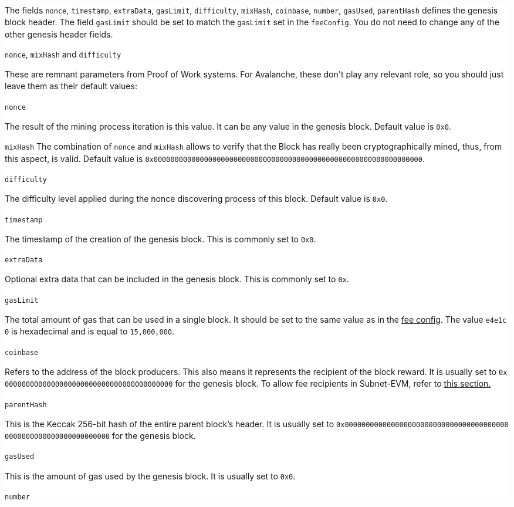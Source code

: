 The fields `nonce`, `timestamp`, `extraData`, `gasLimit`, `difficulty`, `mixHash`, `coinbase`,
`number`, `gasUsed`, `parentHash` defines the genesis block header. The field `gasLimit` should be
set to match the `gasLimit` set in the `feeConfig`. You do not need to change any of the other genesis
header fields.

`nonce`, `mixHash` and `difficulty`

These are remnant parameters from Proof of Work systems.
For Avalanche, these don't play any relevant role, so you should just leave them as their 
default values:

`nonce` 

The result of the mining process iteration is this value. It can be any value in 
the genesis block. Default value is `0x0`.

`mixHash` 
The combination of `nonce` and `mixHash` allows to verify that the Block has really been 
cryptographically mined, thus, from this aspect, is valid. Default value is `0x0000000000000000000000000000000000000000000000000000000000000000`.

`difficulty`

The difficulty level applied during the nonce discovering process of this block. Default value is `0x0`.

`timestamp`

The timestamp of the creation of the genesis block. This is commonly set to `0x0`.

`extraData`

Optional extra data that can be included in the genesis block. This is commonly set to `0x`.

`gasLimit`

The total amount of gas that can be used in a single block. It should be set to
the same value as in the [fee config](#fee-config). The value `e4e1c0` is
hexadecimal and is equal to `15,000,000`.

`coinbase`

Refers to the address of the block producers. This also means it represents the recipient of the 
block reward. It is usually set
to `0x0000000000000000000000000000000000000000` for the genesis block. To allow fee recipients in 
Subnet-EVM, refer to [this section.](#setting-a-custom-fee-recipient)

`parentHash`

This is the Keccak 256-bit hash of the entire parent block’s header. It is
usually set to
`0x0000000000000000000000000000000000000000000000000000000000000000` for the
genesis block.

`gasUsed`

This is the amount of gas used by the genesis block. It is usually set to `0x0`.

`number`
